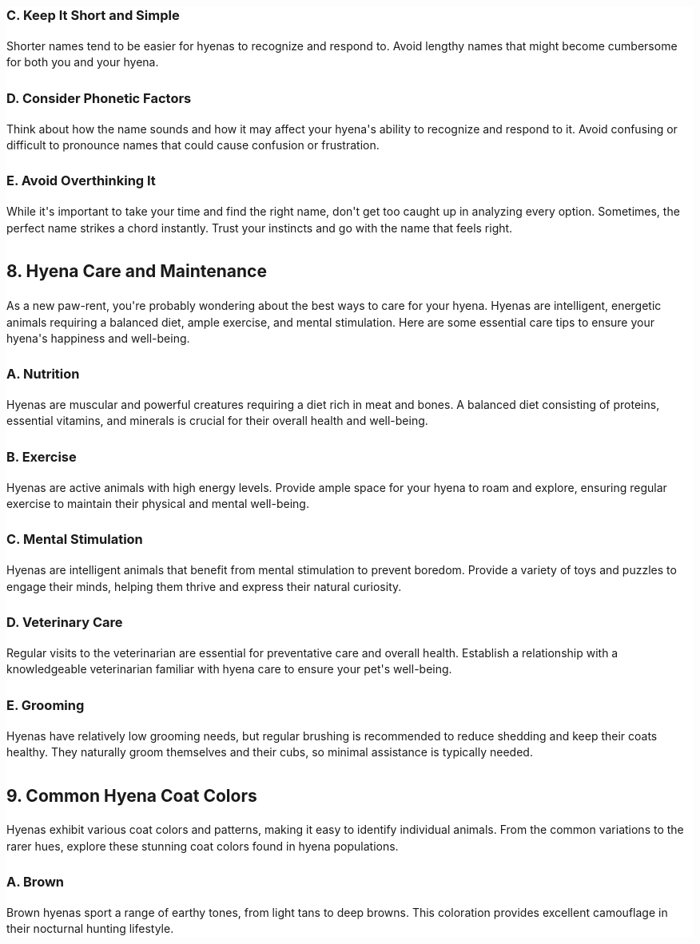 ### C. Keep It Short and Simple 
Shorter names tend to be easier for hyenas to recognize and respond to. Avoid lengthy names that might become cumbersome for both you and your hyena. 

### D. Consider Phonetic Factors 
Think about how the name sounds and how it may affect your hyena's ability to recognize and respond to it. Avoid confusing or difficult to pronounce names that could cause confusion or frustration. 

### E. Avoid Overthinking It 
While it's important to take your time and find the right name, don't get too caught up in analyzing every option. Sometimes, the perfect name strikes a chord instantly. Trust your instincts and go with the name that feels right. 

## 8. Hyena Care and Maintenance 
As a new paw-rent, you're probably wondering about the best ways to care for your hyena. Hyenas are intelligent, energetic animals requiring a balanced diet, ample exercise, and mental stimulation. Here are some essential care tips to ensure your hyena's happiness and well-being. 

### A. Nutrition 
Hyenas are muscular and powerful creatures requiring a diet rich in meat and bones. A balanced diet consisting of proteins, essential vitamins, and minerals is crucial for their overall health and well-being. 

### B. Exercise 
Hyenas are active animals with high energy levels. Provide ample space for your hyena to roam and explore, ensuring regular exercise to maintain their physical and mental well-being. 

### C. Mental Stimulation 
Hyenas are intelligent animals that benefit from mental stimulation to prevent boredom. Provide a variety of toys and puzzles to engage their minds, helping them thrive and express their natural curiosity. 

### D. Veterinary Care 
Regular visits to the veterinarian are essential for preventative care and overall health. Establish a relationship with a knowledgeable veterinarian familiar with hyena care to ensure your pet's well-being. 

### E. Grooming 
Hyenas have relatively low grooming needs, but regular brushing is recommended to reduce shedding and keep their coats healthy. They naturally groom themselves and their cubs, so minimal assistance is typically needed. 

## 9. Common Hyena Coat Colors 
Hyenas exhibit various coat colors and patterns, making it easy to identify individual animals. From the common variations to the rarer hues, explore these stunning coat colors found in hyena populations. 

### A. Brown 
Brown hyenas sport a range of earthy tones, from light tans to deep browns. This coloration provides excellent camouflage in their nocturnal hunting lifestyle. 
